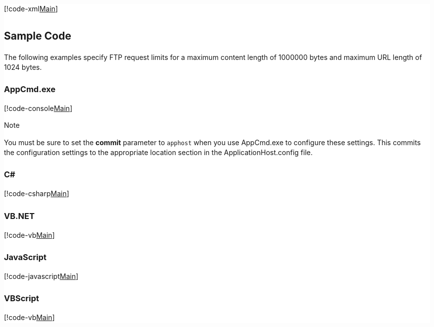 [!code-xml[Main](requestLimits/samples/sample1.xml)]

<a id="006"></a>

## Sample Code

The following examples specify FTP request limits for a maximum content length of 1000000 bytes and maximum URL length of 1024 bytes.

### AppCmd.exe

[!code-console[Main](requestLimits/samples/sample2.cmd)]

> [!NOTE]
> You must be sure to set the **commit** parameter to `apphost` when you use AppCmd.exe to configure these settings. This commits the configuration settings to the appropriate location section in the ApplicationHost.config file.

### C\#

[!code-csharp[Main](requestLimits/samples/sample3.cs)]

### VB.NET

[!code-vb[Main](requestLimits/samples/sample4.vb)]

### JavaScript

[!code-javascript[Main](requestLimits/samples/sample5.js)]

### VBScript

[!code-vb[Main](requestLimits/samples/sample6.vb)]
